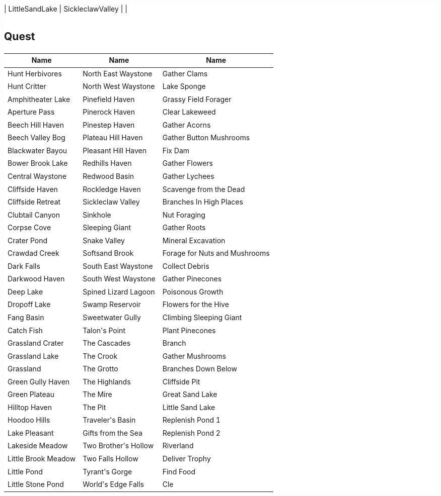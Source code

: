 | LittleSandLake      | SickleclawValley   |                   |

## Quest

| Name                | Name                 | Name                          |
| ------------------- | -------------------- | ----------------------------- |
| Hunt Herbivores     | North East Waystone  | Gather Clams                  |
| Hunt Critter        | North West Waystone  | Lake Sponge                   |
| Amphitheater Lake   | Pinefield Haven      | Grassy Field Forager          |
| Aperture Pass       | Pinerock Haven       | Clear Lakeweed                |
| Beech Hill Haven    | Pinestep Haven       | Gather Acorns                 |
| Beech Valley Bog    | Plateau Hill Haven   | Gather Button Mushrooms       |
| Blackwater Bayou    | Pleasant Hill Haven  | Fix Dam                       |
| Bower Brook Lake    | Redhills Haven       | Gather Flowers                |
| Central Waystone    | Redwood Basin        | Gather Lychees                |
| Cliffside Haven     | Rockledge Haven      | Scavenge from the Dead        |
| Cliffside Retreat   | Sickleclaw Valley    | Branches In High Places       |
| Clubtail Canyon     | Sinkhole             | Nut Foraging                  |
| Corpse Cove         | Sleeping Giant       | Gather Roots                  |
| Crater Pond         | Snake Valley         | Mineral Excavation            |
| Crawdad Creek       | Softsand Brook       | Forage for Nuts and Mushrooms |
| Dark Falls          | South East Waystone  | Collect Debris                |
| Darkwood Haven      | South West Waystone  | Gather Pinecones              |
| Deep Lake           | Spined Lizard Lagoon | Poisonous Growth              |
| Dropoff Lake        | Swamp Reservoir      | Flowers for the Hive          |
| Fang Basin          | Sweetwater Gully     | Climbing Sleeping Giant       |
| Catch Fish          | Talon's Point        | Plant Pinecones               |
| Grassland Crater    | The Cascades         | Branch                        |
| Grassland Lake      | The Crook            | Gather Mushrooms              |
| Grassland           | The Grotto           | Branches Down Below           |
| Green Gully Haven   | The Highlands        | Cliffside Pit                 |
| Green Plateau       | The Mire             | Great Sand Lake               |
| Hilltop Haven       | The Pit              | Little Sand Lake              |
| Hoodoo Hills        | Traveler's Basin     | Replenish Pond 1              |
| Lake Pleasant       | Gifts from the Sea   | Replenish Pond 2              |
| Lakeside Meadow     | Two Brother's Hollow | Riverland                     |
| Little Brook Meadow | Two Falls Hollow     | Deliver Trophy                |
| Little Pond         | Tyrant's Gorge       | Find Food                     |
| Little Stone Pond   | World's Edge Falls   | Cle                           |